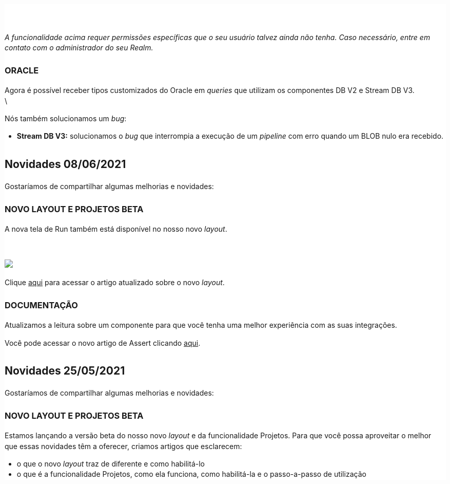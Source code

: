​

\
_A funcionalidade acima requer permissões específicas que o seu usuário talvez ainda não tenha. Caso necessário, entre em contato com o administrador do seu Realm._

### ORACLE <a href="#h_b20dae7989" id="h_b20dae7989"></a>

Agora é possível receber tipos customizados do Oracle em _queries_ que utilizam os componentes DB V2 e Stream DB V3.\
\\

Nós também solucionamos um _bug_:

* **Stream DB V3:** solucionamos o _bug_ que interrompia a execução de um _pipeline_ com erro quando um BLOB nulo era recebido.

## Novidades 08/06/2021

Gostaríamos de compartilhar algumas melhorias e novidades:

### NOVO LAYOUT E PROJETOS BETA <a href="#h_62e125477d" id="h_62e125477d"></a>

A nova tela de Run também está disponível no nosso novo _layout_.

​

![](../.gitbook/assets/junho\_01.jpg)

Clique [aqui](https://intercom.help/godigibee/pt-BR/articles/5267106-novo-layout) para acessar o artigo atualizado sobre o novo _layout_.

### DOCUMENTAÇÃO <a href="#h_ea47dc3136" id="h_ea47dc3136"></a>

Atualizamos a leitura sobre um componente para que você tenha uma melhor experiência com as suas integrações.

Você pode acessar o novo artigo de Assert clicando [aqui](https://intercom.help/godigibee/pt-BR/articles/2950063-assert-v1).

## Novidades 25/05/2021

Gostaríamos de compartilhar algumas melhorias e novidades:

### NOVO LAYOUT E PROJETOS BETA <a href="#h_8aa5538c07" id="h_8aa5538c07"></a>

Estamos lançando a versão beta do nosso novo _layout_ e da funcionalidade Projetos. Para que você possa aproveitar o melhor que essas novidades têm a oferecer, criamos artigos que esclarecem:

* o que o novo _layout_ traz de diferente e como habilitá-lo
* o que é a funcionalidade Projetos, como ela funciona, como habilitá-la e o passo-a-passo de utilização
